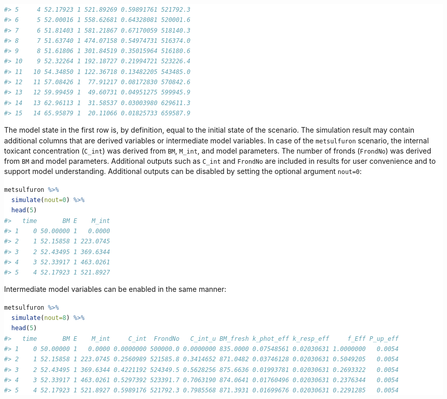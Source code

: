 ``` r
#> 5     4 52.17923 1 521.89269 0.59891761 521792.3
#> 6     5 52.00016 1 558.62681 0.64328081 520001.6
#> 7     6 51.81403 1 581.21867 0.67170059 518140.3
#> 8     7 51.63740 1 474.07158 0.54974731 516374.0
#> 9     8 51.61806 1 301.84519 0.35015964 516180.6
#> 10    9 52.32264 1 192.18727 0.21994721 523226.4
#> 11   10 54.34850 1 122.36718 0.13482205 543485.0
#> 12   11 57.08426 1  77.91217 0.08172830 570842.6
#> 13   12 59.99459 1  49.60731 0.04951275 599945.9
#> 14   13 62.96113 1  31.58537 0.03003980 629611.3
#> 15   14 65.95879 1  20.11066 0.01825733 659587.9
```

The model state in the first row is, by definition, equal to the initial
state of the scenario. The simulation result may contain additional
columns that are derived variables or intermediate model variables. In
case of the `metsulfuron` scenario, the internal toxicant concentration
(`C_int`) was derived from `BM`, `M_int`, and model parameters. The
number of fronds (`FrondNo`) was derived from `BM` and model parameters.
Additional outputs such as `C_int` and `FrondNo` are included in results
for user convenience and to support model understanding. Additional
outputs can be disabled by setting the optional argument `nout=0`:

``` r
metsulfuron %>%
  simulate(nout=0) %>%
  head(5)
#>   time       BM E    M_int
#> 1    0 50.00000 1   0.0000
#> 2    1 52.15858 1 223.0745
#> 3    2 52.43495 1 369.6344
#> 4    3 52.33917 1 463.0261
#> 5    4 52.17923 1 521.8927
```

Intermediate model variables can be enabled in the same manner:

``` r
metsulfuron %>%
  simulate(nout=8) %>%
  head(5)
#>   time       BM E    M_int     C_int  FrondNo   C_int_u BM_fresh k_phot_eff k_resp_eff     f_Eff P_up_eff
#> 1    0 50.00000 1   0.0000 0.0000000 500000.0 0.0000000 835.0000 0.07548561 0.02030631 1.0000000   0.0054
#> 2    1 52.15858 1 223.0745 0.2560989 521585.8 0.3414652 871.0482 0.03746128 0.02030631 0.5049205   0.0054
#> 3    2 52.43495 1 369.6344 0.4221192 524349.5 0.5628256 875.6636 0.01993781 0.02030631 0.2693322   0.0054
#> 4    3 52.33917 1 463.0261 0.5297392 523391.7 0.7063190 874.0641 0.01760496 0.02030631 0.2376344   0.0054
#> 5    4 52.17923 1 521.8927 0.5989176 521792.3 0.7985568 871.3931 0.01699676 0.02030631 0.2291285   0.0054
```
